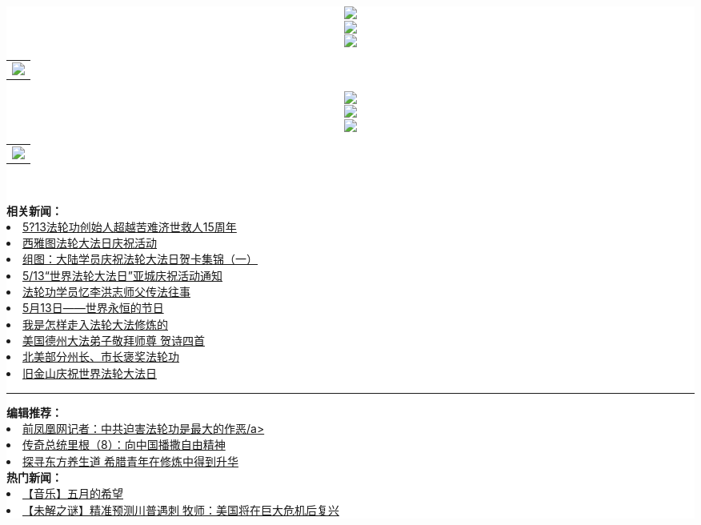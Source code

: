 <div style="line-height:90%;text-align:center"><ahref=https://www.epochtimes.com/i6/705121931611665.jpg><img src=https://www.epochtimes.com/i6/705121931611665--ss.jpg></a><br /><span class=bn12></span></div>
<td>
<div style="line-height:90%;text-align:center"><ahref=https://www.epochtimes.com/i6/705121931621665.jpg><img src=https://www.epochtimes.com/i6/705121931621665--ss.jpg></a><br /><span class=bn12></span></div>
</td>
<table border=0 align=center>
<tr>
<div style="line-height:90%;text-align:center"><ahref=https://www.epochtimes.com/i6/705121930581665.jpg><img src=https://www.epochtimes.com/i6/705121930581665--ss.jpg></a><br /><span class=bn12></span></div>
<td>
<div style="line-height:90%;text-align:center"><ahref=https://www.epochtimes.com/i6/705121931591665.jpg><img src=https://www.epochtimes.com/i6/705121931591665--ss.jpg></a><br /><span class=bn12></span></div>
</td>
</tr>
</table>
<p></p>
<div style="line-height:90%;text-align:center"><ahref=https://www.epochtimes.com/i6/705121932311665.jpg><img src=https://www.epochtimes.com/i6/705121932311665--ss.jpg></a><br /><span class=bn12></span></div>
<td>
<div style="line-height:90%;text-align:center"><ahref=https://www.epochtimes.com/i6/705121932481665.jpg><img src=https://www.epochtimes.com/i6/705121932481665--ss.jpg></a><br /><span class=bn12></span></div>
</td>
<table border=0 align=center>
<tr>
<div style="line-height:90%;text-align:center"><ahref=https://www.epochtimes.com/i6/705121933491665.jpg><img src=https://www.epochtimes.com/i6/705121933491665--ss.jpg></a><br /><span class=bn12></span></div>
<td>
<div style="line-height:90%;text-align:center"><ahref=https://www.epochtimes.com/i6/705121933501665.jpg><img src=https://www.epochtimes.com/i6/705121933501665--ss.jpg></a><br /><span class=bn12></span></div>
</td>
</tr>
</table>
<p><p><font color=#ffffff>(http://www.dajiyuan.com)</font></p>
<strong>相关新闻：</strong>
<li><a href="https://github.com/1992513/djy/blob/master/gb/7/5/12/n1707693.md#1">5?13法轮功创始人超越苦难济世救人15周年</a></li>
<li><a href="https://github.com/1992513/djy/blob/master/gb/7/5/12/n1708327.md#1">西雅图法轮大法日庆祝活动</a></li>
<li><a href="https://github.com/1992513/djy/blob/master/gb/7/5/12/n1708380.md#1">组图：大陆学员庆祝法轮大法日贺卡集锦（一）</a></li>
<li><a href="https://github.com/1992513/djy/blob/master/gb/7/5/13/n1708455.md#1">5/13“世界法轮大法日”亚城庆祝活动通知</a></li>
<li><a href="https://github.com/1992513/djy/blob/master/gb/7/5/13/n1708459.md#1">法轮功学员忆李洪志师父传法往事</a></li>
<li><a href="https://github.com/1992513/djy/blob/master/gb/7/5/13/n1708513.md#1">5月13日——世界永恒的节日</a></li>
<li><a href="https://github.com/1992513/djy/blob/master/gb/7/5/13/n1708514.md#1">我是怎样走入法轮大法修炼的</a></li>
<li><a href="https://github.com/1992513/djy/blob/master/gb/7/5/13/n1708518.md#1">美国德州大法弟子敬拜师尊 贺诗四首</a></li>
<li><a href="https://github.com/1992513/djy/blob/master/gb/7/5/13/n1708532.md#1">北美部分州长、市长褒奖法轮功</a></li>
<li><a href="https://github.com/1992513/djy/blob/master/gb/7/5/13/n1708553.md#1">旧金山庆祝世界法轮大法日</a></li>
<hr>
<strong>编辑推荐：</strong>
<li><a href="https://github.com/1992513/ntdtv/blob/master/gb/2020/04/16/a102824026.md#1" target="_blank">前凤凰网记者：中共迫害法轮功是最大的作恶/a> </li><li><a href="https://github.com/1992513/djy/blob/master/gb/19/2/8/n11031942.md#1" target="_blank">传奇总统里根（8）：向中国播撒自由精神</a></li><li><a href="https://github.com/1992513/djy/blob/master/gb/19/9/2/n11494502.md#1" target="_blank">探寻东方养生道 希腊青年在修炼中得到升华</a></li>
<strong>热门新闻：</strong>
<li><a href="https://github.com/1992513/djy/blob/master/gb/24/7/12/n14289654.md#1">【音乐】五月的希望</a></li>
<li><a href="https://github.com/1992513/djy/blob/master/gb/24/7/15/n14291211.md#1">【未解之谜】精准预测川普遇刺 牧师：美国将在巨大危机后复兴</a></li>